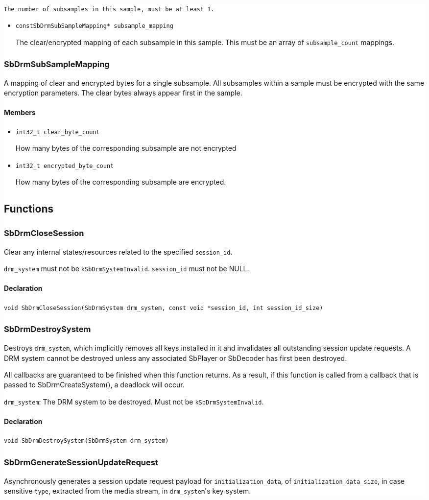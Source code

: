     The number of subsamples in this sample, must be at least 1.
*   `constSbDrmSubSampleMapping* subsample_mapping`

    The clear/encrypted mapping of each subsample in this sample. This must be
    an array of `subsample_count` mappings.

### SbDrmSubSampleMapping ###

A mapping of clear and encrypted bytes for a single subsample. All subsamples
within a sample must be encrypted with the same encryption parameters. The clear
bytes always appear first in the sample.

#### Members ####

*   `int32_t clear_byte_count`

    How many bytes of the corresponding subsample are not encrypted
*   `int32_t encrypted_byte_count`

    How many bytes of the corresponding subsample are encrypted.

## Functions ##

### SbDrmCloseSession ###

Clear any internal states/resources related to the specified `session_id`.

`drm_system` must not be `kSbDrmSystemInvalid`. `session_id` must not be NULL.

#### Declaration ####

```
void SbDrmCloseSession(SbDrmSystem drm_system, const void *session_id, int session_id_size)
```

### SbDrmDestroySystem ###

Destroys `drm_system`, which implicitly removes all keys installed in it and
invalidates all outstanding session update requests. A DRM system cannot be
destroyed unless any associated SbPlayer or SbDecoder has first been destroyed.

All callbacks are guaranteed to be finished when this function returns. As a
result, if this function is called from a callback that is passed to
SbDrmCreateSystem(), a deadlock will occur.

`drm_system`: The DRM system to be destroyed. Must not be `kSbDrmSystemInvalid`.

#### Declaration ####

```
void SbDrmDestroySystem(SbDrmSystem drm_system)
```

### SbDrmGenerateSessionUpdateRequest ###

Asynchronously generates a session update request payload for
`initialization_data`, of `initialization_data_size`, in case sensitive `type`,
extracted from the media stream, in `drm_system`'s key system.
